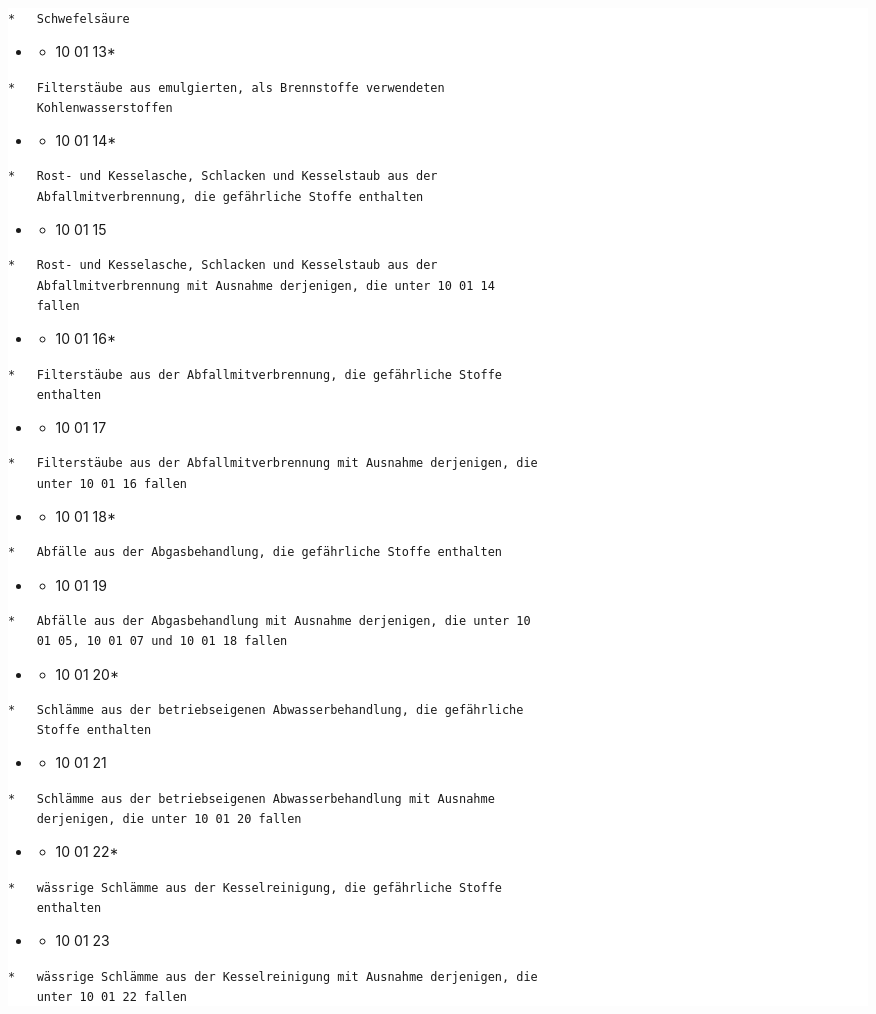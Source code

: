     *   Schwefelsäure


*    *   10 01 13\*

    *   Filterstäube aus emulgierten, als Brennstoffe verwendeten
        Kohlenwasserstoffen


*    *   10 01 14\*

    *   Rost- und Kesselasche, Schlacken und Kesselstaub aus der
        Abfallmitverbrennung, die gefährliche Stoffe enthalten


*    *   10 01 15

    *   Rost- und Kesselasche, Schlacken und Kesselstaub aus der
        Abfallmitverbrennung mit Ausnahme derjenigen, die unter 10 01 14
        fallen


*    *   10 01 16\*

    *   Filterstäube aus der Abfallmitverbrennung, die gefährliche Stoffe
        enthalten


*    *   10 01 17

    *   Filterstäube aus der Abfallmitverbrennung mit Ausnahme derjenigen, die
        unter 10 01 16 fallen


*    *   10 01 18\*

    *   Abfälle aus der Abgasbehandlung, die gefährliche Stoffe enthalten


*    *   10 01 19

    *   Abfälle aus der Abgasbehandlung mit Ausnahme derjenigen, die unter 10
        01 05, 10 01 07 und 10 01 18 fallen


*    *   10 01 20\*

    *   Schlämme aus der betriebseigenen Abwasserbehandlung, die gefährliche
        Stoffe enthalten


*    *   10 01 21

    *   Schlämme aus der betriebseigenen Abwasserbehandlung mit Ausnahme
        derjenigen, die unter 10 01 20 fallen


*    *   10 01 22\*

    *   wässrige Schlämme aus der Kesselreinigung, die gefährliche Stoffe
        enthalten


*    *   10 01 23

    *   wässrige Schlämme aus der Kesselreinigung mit Ausnahme derjenigen, die
        unter 10 01 22 fallen
